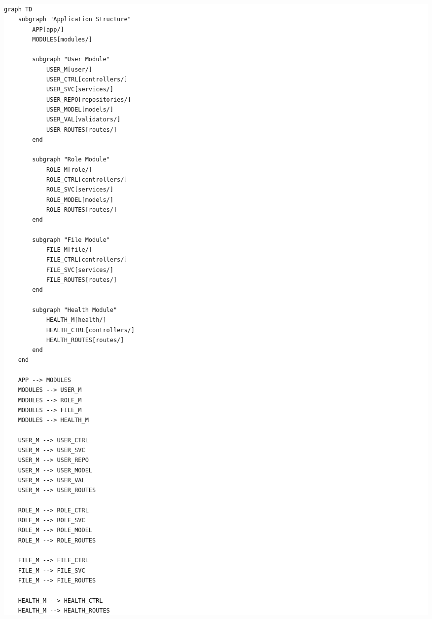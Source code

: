 ```mermaid
graph TD
    subgraph "Application Structure"
        APP[app/]
        MODULES[modules/]
        
        subgraph "User Module"
            USER_M[user/]
            USER_CTRL[controllers/]
            USER_SVC[services/]
            USER_REPO[repositories/]
            USER_MODEL[models/]
            USER_VAL[validators/]
            USER_ROUTES[routes/]
        end
        
        subgraph "Role Module"
            ROLE_M[role/]
            ROLE_CTRL[controllers/]
            ROLE_SVC[services/]
            ROLE_MODEL[models/]
            ROLE_ROUTES[routes/]
        end
        
        subgraph "File Module"
            FILE_M[file/]
            FILE_CTRL[controllers/]
            FILE_SVC[services/]
            FILE_ROUTES[routes/]
        end
        
        subgraph "Health Module"
            HEALTH_M[health/]
            HEALTH_CTRL[controllers/]
            HEALTH_ROUTES[routes/]
        end
    end
    
    APP --> MODULES
    MODULES --> USER_M
    MODULES --> ROLE_M
    MODULES --> FILE_M
    MODULES --> HEALTH_M
    
    USER_M --> USER_CTRL
    USER_M --> USER_SVC
    USER_M --> USER_REPO
    USER_M --> USER_MODEL
    USER_M --> USER_VAL
    USER_M --> USER_ROUTES
    
    ROLE_M --> ROLE_CTRL
    ROLE_M --> ROLE_SVC
    ROLE_M --> ROLE_MODEL
    ROLE_M --> ROLE_ROUTES
    
    FILE_M --> FILE_CTRL
    FILE_M --> FILE_SVC
    FILE_M --> FILE_ROUTES
    
    HEALTH_M --> HEALTH_CTRL
    HEALTH_M --> HEALTH_ROUTES
```
